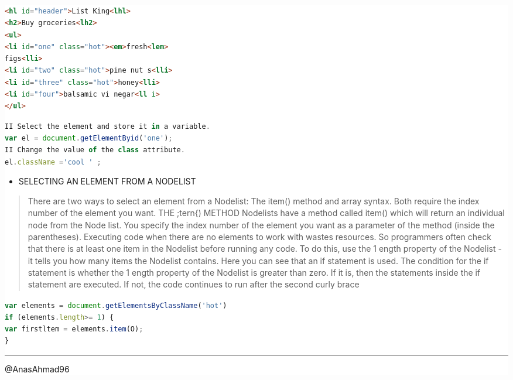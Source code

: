 ```html
<hl id="header">List King<lhl>
<h2>Buy groceries<lh2>
<ul>
<li id="one" class="hot"><em>fresh<lem>
figs<lli>
<li id="two" class="hot">pine nut s<lli>
<li id="three" class="hot">honey<lli>
<li id="four">balsamic vi negar<ll i>
</ul>
```

```js
II Select the element and store it in a variable.
var el = document.getElementByid('one');
II Change the value of the class attribute.
el.className ='cool ' ;
```

* SELECTING AN ELEMENT
FROM A NODELIST

> There are two ways to select an element from a Nodelist:
The item() method and array syntax.
Both require the index number of the element you want.
THE ;tern{) METHOD
Nodelists have a method
called item() which will return
an individual node from the
Node list.
You specify the index number
of the element you want as a
parameter of the method (inside
the parentheses).
Executing code when there are
no elements to work with wastes
resources. So programmers
often check that there is at least
one item in the Nodelist before
running any code. To do this,
use the 1 ength property of the
Nodelist - it tells you how many
items the Nodelist contains.
Here you can see that an if
statement is used. The condition
for the if statement is whether
the 1 ength property of the
Nodelist is greater than zero.
If it is, then the statements inside
the if statement are executed.
If not, the code continues to run
after the second curly brace

```js
var elements = document.getElementsByClassName('hot')
if (elements.length>= 1) {
var firstltem = elements.item(O);
}
```

----

@AnasAhmad96
